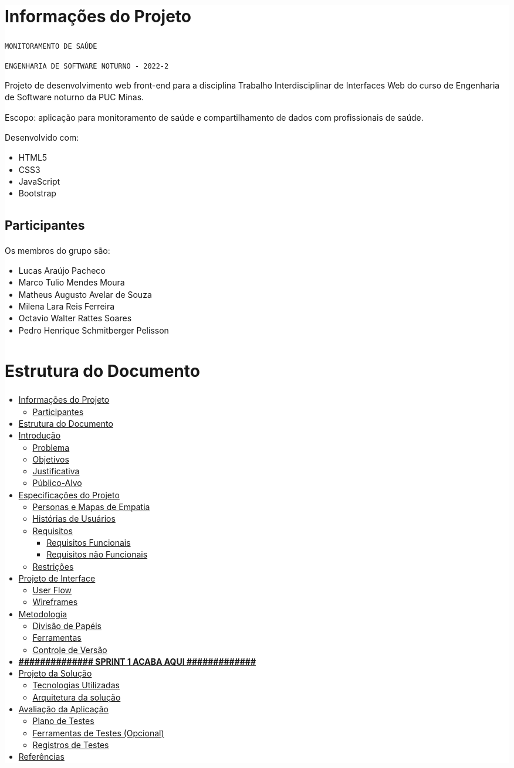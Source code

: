 # Informações do Projeto
`MONITORAMENTO DE SAÚDE`

`ENGENHARIA DE SOFTWARE NOTURNO - 2022-2` 

Projeto de desenvolvimento web front-end para a disciplina Trabalho Interdisciplinar de Interfaces Web do curso de Engenharia de Software noturno da PUC Minas.

Escopo: aplicação para monitoramento de saúde e compartilhamento de dados com profissionais de saúde.

Desenvolvido com:
* HTML5
* CSS3
* JavaScript
* Bootstrap



## Participantes

Os membros do grupo são: 
* Lucas Araújo Pacheco
* Marco Tulio Mendes Moura
* Matheus Augusto Avelar de Souza
* Milena Lara Reis Ferreira
* Octavio Walter Rattes Soares
* Pedro Henrique Schmitberger Pelisson

# Estrutura do Documento

- [Informações do Projeto](#informações-do-projeto)
  - [Participantes](#participantes)
- [Estrutura do Documento](#estrutura-do-documento)
- [Introdução](#introdução)
  - [Problema](#problema)
  - [Objetivos](#objetivos)
  - [Justificativa](#justificativa)
  - [Público-Alvo](#público-alvo)
- [Especificações do Projeto](#especificações-do-projeto)
  - [Personas e Mapas de Empatia](#personas-e-mapas-de-empatia)
  - [Histórias de Usuários](#histórias-de-usuários)
  - [Requisitos](#requisitos)
    - [Requisitos Funcionais](#requisitos-funcionais)
    - [Requisitos não Funcionais](#requisitos-não-funcionais)
  - [Restrições](#restrições)
- [Projeto de Interface](#projeto-de-interface)
  - [User Flow](#user-flow)
  - [Wireframes](#wireframes)
- [Metodologia](#metodologia)
  - [Divisão de Papéis](#divisão-de-papéis)
  - [Ferramentas](#ferramentas)
  - [Controle de Versão](#controle-de-versão)
- [**############## SPRINT 1 ACABA AQUI #############**](#-sprint-1-acaba-aqui-)
- [Projeto da Solução](#projeto-da-solução)
  - [Tecnologias Utilizadas](#tecnologias-utilizadas)
  - [Arquitetura da solução](#arquitetura-da-solução)
- [Avaliação da Aplicação](#avaliação-da-aplicação)
  - [Plano de Testes](#plano-de-testes)
  - [Ferramentas de Testes (Opcional)](#ferramentas-de-testes-opcional)
  - [Registros de Testes](#registros-de-testes)
- [Referências](#referências)
